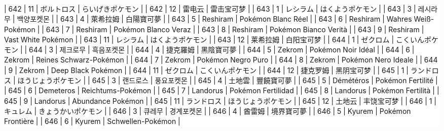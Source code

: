 | 642                | 11                | ボルトロス        | らいげきポケモン                 |
| 642                | 12                | 雷电云          | 雷击宝可梦                    |
| 643                | 1                 | レシラム         | はくようポケモン                 |
| 643                | 3                 | 레시라무         | 백양포켓몬                    |
| 643                | 4                 | 萊希拉姆         | 白陽寶可夢                    |
| 643                | 5                 | Reshiram     | Pokémon Blanc Réel       |
| 643                | 6                 | Reshiram     | Wahres Weiß-Pokémon      |
| 643                | 7                 | Reshiram     | Pokémon Blanco Veraz     |
| 643                | 8                 | Reshiram     | Pokémon Bianco Verità    |
| 643                | 9                 | Reshiram     | Vast White Pokémon       |
| 643                | 11                | レシラム         | はくようポケモン                 |
| 643                | 12                | 莱希拉姆         | 白阳宝可梦                    |
| 644                | 1                 | ゼクロム         | こくいんポケモン                 |
| 644                | 3                 | 제크로무         | 흑음포켓몬                    |
| 644                | 4                 | 捷克羅姆         | 黑陰寶可夢                    |
| 644                | 5                 | Zekrom       | Pokémon Noir Idéal       |
| 644                | 6                 | Zekrom       | Reines Schwarz-Pokémon   |
| 644                | 7                 | Zekrom       | Pokémon Negro Puro       |
| 644                | 8                 | Zekrom       | Pokémon Nero Ideale      |
| 644                | 9                 | Zekrom       | Deep Black Pokémon       |
| 644                | 11                | ゼクロム         | こくいんポケモン                 |
| 644                | 12                | 捷克罗姆         | 黑阴宝可梦                    |
| 645                | 1                 | ランドロス        | ほうじょうポケモン                |
| 645                | 3                 | 랜드로스         | 풍요포켓몬                    |
| 645                | 4                 | 土地雲          | 豐饒寶可夢                    |
| 645                | 5                 | Démétéros    | Pokémon Fertilité        |
| 645                | 6                 | Demeteros    | Reichtums-Pokémon        |
| 645                | 7                 | Landorus     | Pokémon Fertilidad       |
| 645                | 8                 | Landorus     | Pokémon Fertilità        |
| 645                | 9                 | Landorus     | Abundance Pokémon        |
| 645                | 11                | ランドロス        | ほうじょうポケモン                |
| 645                | 12                | 土地云          | 丰饶宝可梦                    |
| 646                | 1                 | キュレム         | きょうかいポケモン                |
| 646                | 3                 | 큐레무          | 경계포켓몬                    |
| 646                | 4                 | 酋雷姆          | 境界寶可夢                    |
| 646                | 5                 | Kyurem       | Pokémon Frontière        |
| 646                | 6                 | Kyurem       | Schwellen-Pokémon        |